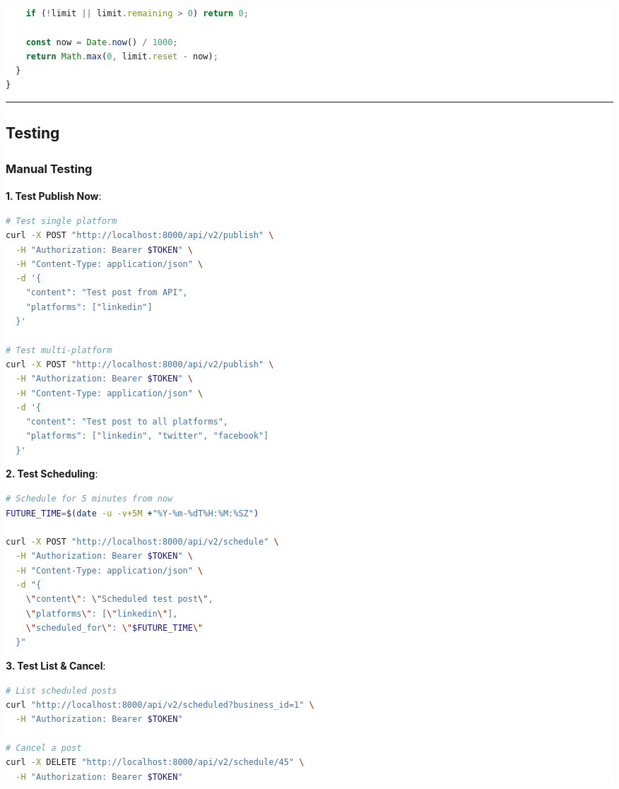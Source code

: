 ```javascript
    if (!limit || limit.remaining > 0) return 0;
    
    const now = Date.now() / 1000;
    return Math.max(0, limit.reset - now);
  }
}
```

---

## Testing

### Manual Testing

**1. Test Publish Now**:
```bash
# Test single platform
curl -X POST "http://localhost:8000/api/v2/publish" \
  -H "Authorization: Bearer $TOKEN" \
  -H "Content-Type: application/json" \
  -d '{
    "content": "Test post from API",
    "platforms": ["linkedin"]
  }'

# Test multi-platform
curl -X POST "http://localhost:8000/api/v2/publish" \
  -H "Authorization: Bearer $TOKEN" \
  -H "Content-Type: application/json" \
  -d '{
    "content": "Test post to all platforms",
    "platforms": ["linkedin", "twitter", "facebook"]
  }'
```

**2. Test Scheduling**:
```bash
# Schedule for 5 minutes from now
FUTURE_TIME=$(date -u -v+5M +"%Y-%m-%dT%H:%M:%SZ")

curl -X POST "http://localhost:8000/api/v2/schedule" \
  -H "Authorization: Bearer $TOKEN" \
  -H "Content-Type: application/json" \
  -d "{
    \"content\": \"Scheduled test post\",
    \"platforms\": [\"linkedin\"],
    \"scheduled_for\": \"$FUTURE_TIME\"
  }"
```

**3. Test List & Cancel**:
```bash
# List scheduled posts
curl "http://localhost:8000/api/v2/scheduled?business_id=1" \
  -H "Authorization: Bearer $TOKEN"

# Cancel a post
curl -X DELETE "http://localhost:8000/api/v2/schedule/45" \
  -H "Authorization: Bearer $TOKEN"
```
